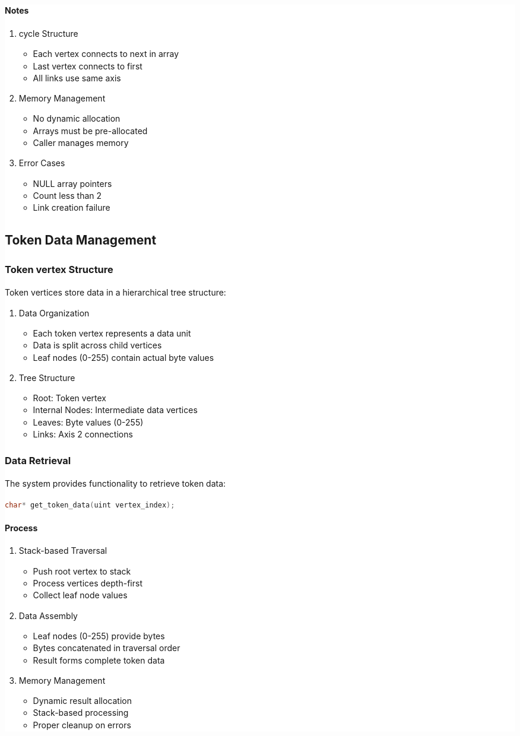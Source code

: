 #### Notes
1. cycle Structure
   - Each vertex connects to next in array
   - Last vertex connects to first
   - All links use same axis

2. Memory Management
   - No dynamic allocation
   - Arrays must be pre-allocated
   - Caller manages memory

3. Error Cases
   - NULL array pointers
   - Count less than 2
   - Link creation failure

## Token Data Management

### Token vertex Structure
Token vertices store data in a hierarchical tree structure:

1. Data Organization
   - Each token vertex represents a data unit
   - Data is split across child vertices
   - Leaf nodes (0-255) contain actual byte values

2. Tree Structure
   - Root: Token vertex
   - Internal Nodes: Intermediate data vertices
   - Leaves: Byte values (0-255)
   - Links: Axis 2 connections

### Data Retrieval
The system provides functionality to retrieve token data:

```c
char* get_token_data(uint vertex_index);
```

#### Process
1. Stack-based Traversal
   - Push root vertex to stack
   - Process vertices depth-first
   - Collect leaf node values

2. Data Assembly
   - Leaf nodes (0-255) provide bytes
   - Bytes concatenated in traversal order
   - Result forms complete token data

3. Memory Management
   - Dynamic result allocation
   - Stack-based processing
   - Proper cleanup on errors
